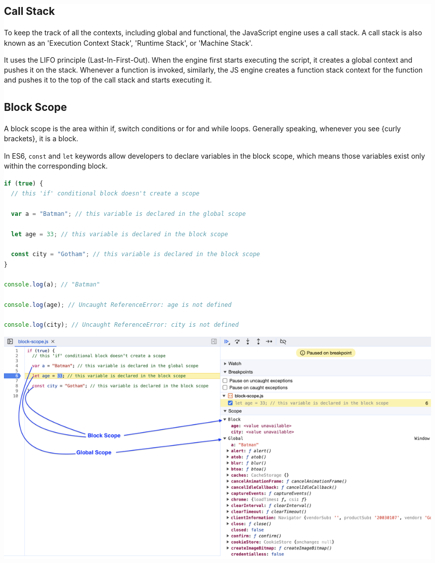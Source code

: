 ## Call Stack

To keep the track of all the contexts, including global and functional, the JavaScript engine uses a call stack. A call stack is also known as an 'Execution Context Stack', 'Runtime Stack', or 'Machine Stack'.

It uses the LIFO principle (Last-In-First-Out). When the engine first starts executing the script, it creates a global context and pushes it on the stack. Whenever a function is invoked, similarly, the JS engine creates a function stack context for the function and pushes it to the top of the call stack and starts executing it.

## Block Scope

A block scope is the area within if, switch conditions or for and while loops. Generally speaking, whenever you see {curly brackets}, it is a block. 

In ES6, `const` and `let` keywords allow developers to declare variables in the block scope, which means those variables exist only within the corresponding block.

```js
if (true) {
  // this 'if' conditional block doesn't create a scope

  var a = "Batman"; // this variable is declared in the global scope

  let age = 33; // this variable is declared in the block scope

  const city = "Gotham"; // this variable is declared in the block scope
}

console.log(a); // "Batman"

console.log(age); // Uncaught ReferenceError: age is not defined

console.log(city); // Uncaught ReferenceError: city is not defined
```

![](images/block-scope.png)
